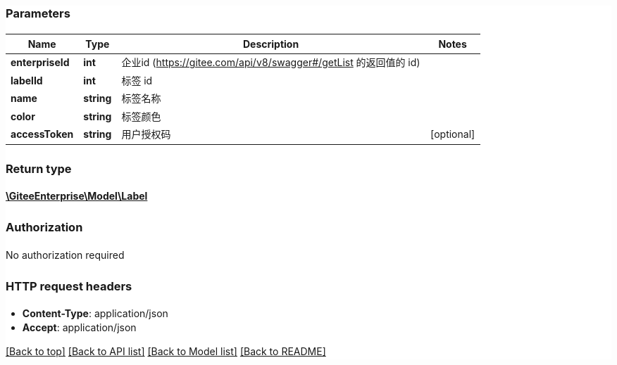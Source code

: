 ### Parameters

Name | Type | Description  | Notes
------------- | ------------- | ------------- | -------------
 **enterpriseId** | **int**| 企业id (https://gitee.com/api/v8/swagger#/getList 的返回值的 id) |
 **labelId** | **int**| 标签 id |
 **name** | **string**| 标签名称 |
 **color** | **string**| 标签颜色 |
 **accessToken** | **string**| 用户授权码 | [optional]

### Return type

[**\GiteeEnterprise\Model\Label**](../Model/Label.md)

### Authorization

No authorization required

### HTTP request headers

 - **Content-Type**: application/json
 - **Accept**: application/json

[[Back to top]](#) [[Back to API list]](../../README.md#documentation-for-api-endpoints) [[Back to Model list]](../../README.md#documentation-for-models) [[Back to README]](../../README.md)

